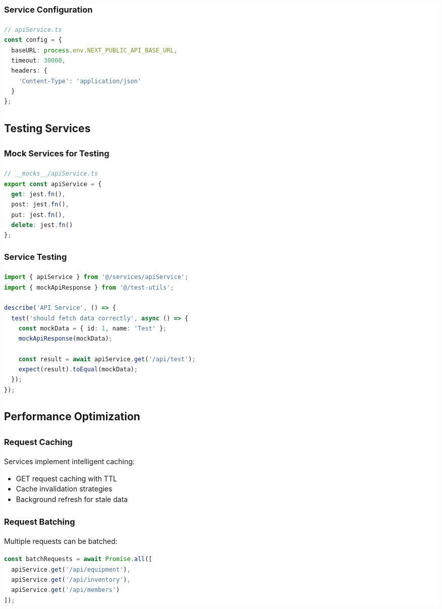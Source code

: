 ### Service Configuration
```typescript
// apiService.ts
const config = {
  baseURL: process.env.NEXT_PUBLIC_API_BASE_URL,
  timeout: 30000,
  headers: {
    'Content-Type': 'application/json'
  }
};
```

## Testing Services

### Mock Services for Testing
```typescript
// __mocks__/apiService.ts
export const apiService = {
  get: jest.fn(),
  post: jest.fn(),
  put: jest.fn(),
  delete: jest.fn()
};
```

### Service Testing
```typescript
import { apiService } from '@/services/apiService';
import { mockApiResponse } from '@/test-utils';

describe('API Service', () => {
  test('should fetch data correctly', async () => {
    const mockData = { id: 1, name: 'Test' };
    mockApiResponse(mockData);
    
    const result = await apiService.get('/api/test');
    expect(result).toEqual(mockData);
  });
});
```

## Performance Optimization

### Request Caching
Services implement intelligent caching:
- GET request caching with TTL
- Cache invalidation strategies
- Background refresh for stale data

### Request Batching
Multiple requests can be batched:
```typescript
const batchRequests = await Promise.all([
  apiService.get('/api/equipment'),
  apiService.get('/api/inventory'),
  apiService.get('/api/members')
]);
```
